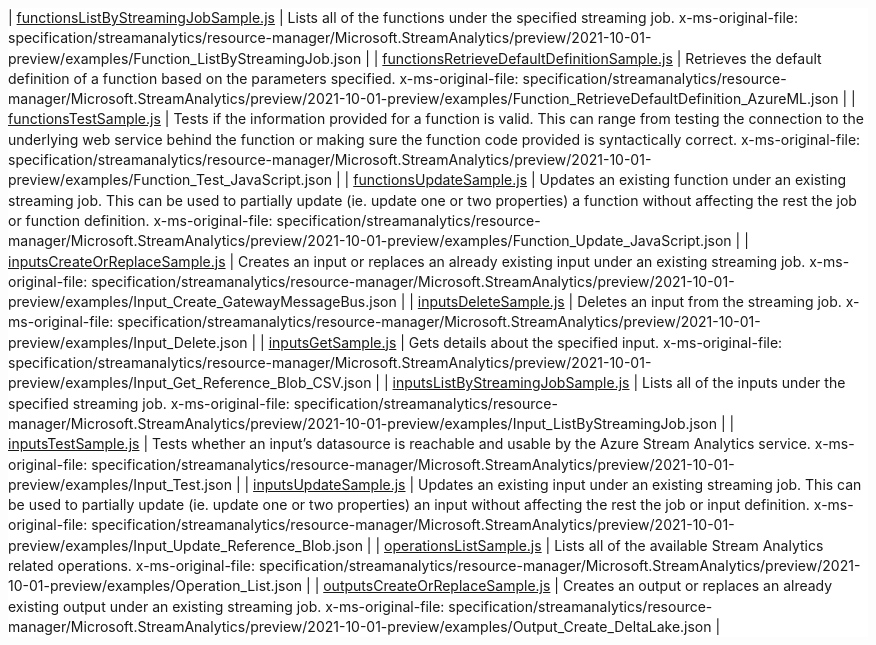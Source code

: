 | [functionsListByStreamingJobSample.js][functionslistbystreamingjobsample]               | Lists all of the functions under the specified streaming job. x-ms-original-file: specification/streamanalytics/resource-manager/Microsoft.StreamAnalytics/preview/2021-10-01-preview/examples/Function_ListByStreamingJob.json                                                                                                                                                            |
| [functionsRetrieveDefaultDefinitionSample.js][functionsretrievedefaultdefinitionsample] | Retrieves the default definition of a function based on the parameters specified. x-ms-original-file: specification/streamanalytics/resource-manager/Microsoft.StreamAnalytics/preview/2021-10-01-preview/examples/Function_RetrieveDefaultDefinition_AzureML.json                                                                                                                         |
| [functionsTestSample.js][functionstestsample]                                           | Tests if the information provided for a function is valid. This can range from testing the connection to the underlying web service behind the function or making sure the function code provided is syntactically correct. x-ms-original-file: specification/streamanalytics/resource-manager/Microsoft.StreamAnalytics/preview/2021-10-01-preview/examples/Function_Test_JavaScript.json |
| [functionsUpdateSample.js][functionsupdatesample]                                       | Updates an existing function under an existing streaming job. This can be used to partially update (ie. update one or two properties) a function without affecting the rest the job or function definition. x-ms-original-file: specification/streamanalytics/resource-manager/Microsoft.StreamAnalytics/preview/2021-10-01-preview/examples/Function_Update_JavaScript.json               |
| [inputsCreateOrReplaceSample.js][inputscreateorreplacesample]                           | Creates an input or replaces an already existing input under an existing streaming job. x-ms-original-file: specification/streamanalytics/resource-manager/Microsoft.StreamAnalytics/preview/2021-10-01-preview/examples/Input_Create_GatewayMessageBus.json                                                                                                                               |
| [inputsDeleteSample.js][inputsdeletesample]                                             | Deletes an input from the streaming job. x-ms-original-file: specification/streamanalytics/resource-manager/Microsoft.StreamAnalytics/preview/2021-10-01-preview/examples/Input_Delete.json                                                                                                                                                                                                |
| [inputsGetSample.js][inputsgetsample]                                                   | Gets details about the specified input. x-ms-original-file: specification/streamanalytics/resource-manager/Microsoft.StreamAnalytics/preview/2021-10-01-preview/examples/Input_Get_Reference_Blob_CSV.json                                                                                                                                                                                 |
| [inputsListByStreamingJobSample.js][inputslistbystreamingjobsample]                     | Lists all of the inputs under the specified streaming job. x-ms-original-file: specification/streamanalytics/resource-manager/Microsoft.StreamAnalytics/preview/2021-10-01-preview/examples/Input_ListByStreamingJob.json                                                                                                                                                                  |
| [inputsTestSample.js][inputstestsample]                                                 | Tests whether an input’s datasource is reachable and usable by the Azure Stream Analytics service. x-ms-original-file: specification/streamanalytics/resource-manager/Microsoft.StreamAnalytics/preview/2021-10-01-preview/examples/Input_Test.json                                                                                                                                        |
| [inputsUpdateSample.js][inputsupdatesample]                                             | Updates an existing input under an existing streaming job. This can be used to partially update (ie. update one or two properties) an input without affecting the rest the job or input definition. x-ms-original-file: specification/streamanalytics/resource-manager/Microsoft.StreamAnalytics/preview/2021-10-01-preview/examples/Input_Update_Reference_Blob.json                      |
| [operationsListSample.js][operationslistsample]                                         | Lists all of the available Stream Analytics related operations. x-ms-original-file: specification/streamanalytics/resource-manager/Microsoft.StreamAnalytics/preview/2021-10-01-preview/examples/Operation_List.json                                                                                                                                                                       |
| [outputsCreateOrReplaceSample.js][outputscreateorreplacesample]                         | Creates an output or replaces an already existing output under an existing streaming job. x-ms-original-file: specification/streamanalytics/resource-manager/Microsoft.StreamAnalytics/preview/2021-10-01-preview/examples/Output_Create_DeltaLake.json                                                                                                                                    |

[clusterscreateorupdatesample]: https://github.com/Azure/azure-sdk-for-js/blob/main/sdk/streamanalytics/arm-streamanalytics/samples/v5-beta/javascript/clustersCreateOrUpdateSample.js
[clustersdeletesample]: https://github.com/Azure/azure-sdk-for-js/blob/main/sdk/streamanalytics/arm-streamanalytics/samples/v5-beta/javascript/clustersDeleteSample.js
[clustersgetsample]: https://github.com/Azure/azure-sdk-for-js/blob/main/sdk/streamanalytics/arm-streamanalytics/samples/v5-beta/javascript/clustersGetSample.js
[clusterslistbyresourcegroupsample]: https://github.com/Azure/azure-sdk-for-js/blob/main/sdk/streamanalytics/arm-streamanalytics/samples/v5-beta/javascript/clustersListByResourceGroupSample.js
[clusterslistbysubscriptionsample]: https://github.com/Azure/azure-sdk-for-js/blob/main/sdk/streamanalytics/arm-streamanalytics/samples/v5-beta/javascript/clustersListBySubscriptionSample.js
[clustersliststreamingjobssample]: https://github.com/Azure/azure-sdk-for-js/blob/main/sdk/streamanalytics/arm-streamanalytics/samples/v5-beta/javascript/clustersListStreamingJobsSample.js
[clustersupdatesample]: https://github.com/Azure/azure-sdk-for-js/blob/main/sdk/streamanalytics/arm-streamanalytics/samples/v5-beta/javascript/clustersUpdateSample.js
[functionscreateorreplacesample]: https://github.com/Azure/azure-sdk-for-js/blob/main/sdk/streamanalytics/arm-streamanalytics/samples/v5-beta/javascript/functionsCreateOrReplaceSample.js
[functionsdeletesample]: https://github.com/Azure/azure-sdk-for-js/blob/main/sdk/streamanalytics/arm-streamanalytics/samples/v5-beta/javascript/functionsDeleteSample.js
[functionsgetsample]: https://github.com/Azure/azure-sdk-for-js/blob/main/sdk/streamanalytics/arm-streamanalytics/samples/v5-beta/javascript/functionsGetSample.js
[functionslistbystreamingjobsample]: https://github.com/Azure/azure-sdk-for-js/blob/main/sdk/streamanalytics/arm-streamanalytics/samples/v5-beta/javascript/functionsListByStreamingJobSample.js
[functionsretrievedefaultdefinitionsample]: https://github.com/Azure/azure-sdk-for-js/blob/main/sdk/streamanalytics/arm-streamanalytics/samples/v5-beta/javascript/functionsRetrieveDefaultDefinitionSample.js
[functionstestsample]: https://github.com/Azure/azure-sdk-for-js/blob/main/sdk/streamanalytics/arm-streamanalytics/samples/v5-beta/javascript/functionsTestSample.js
[functionsupdatesample]: https://github.com/Azure/azure-sdk-for-js/blob/main/sdk/streamanalytics/arm-streamanalytics/samples/v5-beta/javascript/functionsUpdateSample.js
[inputscreateorreplacesample]: https://github.com/Azure/azure-sdk-for-js/blob/main/sdk/streamanalytics/arm-streamanalytics/samples/v5-beta/javascript/inputsCreateOrReplaceSample.js
[inputsdeletesample]: https://github.com/Azure/azure-sdk-for-js/blob/main/sdk/streamanalytics/arm-streamanalytics/samples/v5-beta/javascript/inputsDeleteSample.js
[inputsgetsample]: https://github.com/Azure/azure-sdk-for-js/blob/main/sdk/streamanalytics/arm-streamanalytics/samples/v5-beta/javascript/inputsGetSample.js
[inputslistbystreamingjobsample]: https://github.com/Azure/azure-sdk-for-js/blob/main/sdk/streamanalytics/arm-streamanalytics/samples/v5-beta/javascript/inputsListByStreamingJobSample.js
[inputstestsample]: https://github.com/Azure/azure-sdk-for-js/blob/main/sdk/streamanalytics/arm-streamanalytics/samples/v5-beta/javascript/inputsTestSample.js
[inputsupdatesample]: https://github.com/Azure/azure-sdk-for-js/blob/main/sdk/streamanalytics/arm-streamanalytics/samples/v5-beta/javascript/inputsUpdateSample.js
[operationslistsample]: https://github.com/Azure/azure-sdk-for-js/blob/main/sdk/streamanalytics/arm-streamanalytics/samples/v5-beta/javascript/operationsListSample.js
[outputscreateorreplacesample]: https://github.com/Azure/azure-sdk-for-js/blob/main/sdk/streamanalytics/arm-streamanalytics/samples/v5-beta/javascript/outputsCreateOrReplaceSample.js
[outputsdeletesample]: https://github.com/Azure/azure-sdk-for-js/blob/main/sdk/streamanalytics/arm-streamanalytics/samples/v5-beta/javascript/outputsDeleteSample.js
[outputsgetsample]: https://github.com/Azure/azure-sdk-for-js/blob/main/sdk/streamanalytics/arm-streamanalytics/samples/v5-beta/javascript/outputsGetSample.js
[outputslistbystreamingjobsample]: https://github.com/Azure/azure-sdk-for-js/blob/main/sdk/streamanalytics/arm-streamanalytics/samples/v5-beta/javascript/outputsListByStreamingJobSample.js
[outputstestsample]: https://github.com/Azure/azure-sdk-for-js/blob/main/sdk/streamanalytics/arm-streamanalytics/samples/v5-beta/javascript/outputsTestSample.js
[outputsupdatesample]: https://github.com/Azure/azure-sdk-for-js/blob/main/sdk/streamanalytics/arm-streamanalytics/samples/v5-beta/javascript/outputsUpdateSample.js
[privateendpointscreateorupdatesample]: https://github.com/Azure/azure-sdk-for-js/blob/main/sdk/streamanalytics/arm-streamanalytics/samples/v5-beta/javascript/privateEndpointsCreateOrUpdateSample.js
[privateendpointsdeletesample]: https://github.com/Azure/azure-sdk-for-js/blob/main/sdk/streamanalytics/arm-streamanalytics/samples/v5-beta/javascript/privateEndpointsDeleteSample.js
[privateendpointsgetsample]: https://github.com/Azure/azure-sdk-for-js/blob/main/sdk/streamanalytics/arm-streamanalytics/samples/v5-beta/javascript/privateEndpointsGetSample.js
[privateendpointslistbyclustersample]: https://github.com/Azure/azure-sdk-for-js/blob/main/sdk/streamanalytics/arm-streamanalytics/samples/v5-beta/javascript/privateEndpointsListByClusterSample.js
[skulistsample]: https://github.com/Azure/azure-sdk-for-js/blob/main/sdk/streamanalytics/arm-streamanalytics/samples/v5-beta/javascript/skuListSample.js
[streamingjobscreateorreplacesample]: https://github.com/Azure/azure-sdk-for-js/blob/main/sdk/streamanalytics/arm-streamanalytics/samples/v5-beta/javascript/streamingJobsCreateOrReplaceSample.js
[streamingjobsdeletesample]: https://github.com/Azure/azure-sdk-for-js/blob/main/sdk/streamanalytics/arm-streamanalytics/samples/v5-beta/javascript/streamingJobsDeleteSample.js
[streamingjobsgetsample]: https://github.com/Azure/azure-sdk-for-js/blob/main/sdk/streamanalytics/arm-streamanalytics/samples/v5-beta/javascript/streamingJobsGetSample.js
[streamingjobslistbyresourcegroupsample]: https://github.com/Azure/azure-sdk-for-js/blob/main/sdk/streamanalytics/arm-streamanalytics/samples/v5-beta/javascript/streamingJobsListByResourceGroupSample.js
[streamingjobslistsample]: https://github.com/Azure/azure-sdk-for-js/blob/main/sdk/streamanalytics/arm-streamanalytics/samples/v5-beta/javascript/streamingJobsListSample.js
[streamingjobsscalesample]: https://github.com/Azure/azure-sdk-for-js/blob/main/sdk/streamanalytics/arm-streamanalytics/samples/v5-beta/javascript/streamingJobsScaleSample.js
[streamingjobsstartsample]: https://github.com/Azure/azure-sdk-for-js/blob/main/sdk/streamanalytics/arm-streamanalytics/samples/v5-beta/javascript/streamingJobsStartSample.js
[streamingjobsstopsample]: https://github.com/Azure/azure-sdk-for-js/blob/main/sdk/streamanalytics/arm-streamanalytics/samples/v5-beta/javascript/streamingJobsStopSample.js
[streamingjobsupdatesample]: https://github.com/Azure/azure-sdk-for-js/blob/main/sdk/streamanalytics/arm-streamanalytics/samples/v5-beta/javascript/streamingJobsUpdateSample.js
[subscriptionscompilequerysample]: https://github.com/Azure/azure-sdk-for-js/blob/main/sdk/streamanalytics/arm-streamanalytics/samples/v5-beta/javascript/subscriptionsCompileQuerySample.js
[subscriptionslistquotassample]: https://github.com/Azure/azure-sdk-for-js/blob/main/sdk/streamanalytics/arm-streamanalytics/samples/v5-beta/javascript/subscriptionsListQuotasSample.js
[subscriptionssampleinputsample]: https://github.com/Azure/azure-sdk-for-js/blob/main/sdk/streamanalytics/arm-streamanalytics/samples/v5-beta/javascript/subscriptionsSampleInputSample.js
[subscriptionstestinputsample]: https://github.com/Azure/azure-sdk-for-js/blob/main/sdk/streamanalytics/arm-streamanalytics/samples/v5-beta/javascript/subscriptionsTestInputSample.js
[subscriptionstestoutputsample]: https://github.com/Azure/azure-sdk-for-js/blob/main/sdk/streamanalytics/arm-streamanalytics/samples/v5-beta/javascript/subscriptionsTestOutputSample.js
[subscriptionstestquerysample]: https://github.com/Azure/azure-sdk-for-js/blob/main/sdk/streamanalytics/arm-streamanalytics/samples/v5-beta/javascript/subscriptionsTestQuerySample.js
[transformationscreateorreplacesample]: https://github.com/Azure/azure-sdk-for-js/blob/main/sdk/streamanalytics/arm-streamanalytics/samples/v5-beta/javascript/transformationsCreateOrReplaceSample.js
[transformationsgetsample]: https://github.com/Azure/azure-sdk-for-js/blob/main/sdk/streamanalytics/arm-streamanalytics/samples/v5-beta/javascript/transformationsGetSample.js
[transformationsupdatesample]: https://github.com/Azure/azure-sdk-for-js/blob/main/sdk/streamanalytics/arm-streamanalytics/samples/v5-beta/javascript/transformationsUpdateSample.js
[apiref]: https://learn.microsoft.com/javascript/api/@azure/arm-streamanalytics?view=azure-node-preview
[freesub]: https://azure.microsoft.com/free/
[package]: https://github.com/Azure/azure-sdk-for-js/tree/main/sdk/streamanalytics/arm-streamanalytics/README.md